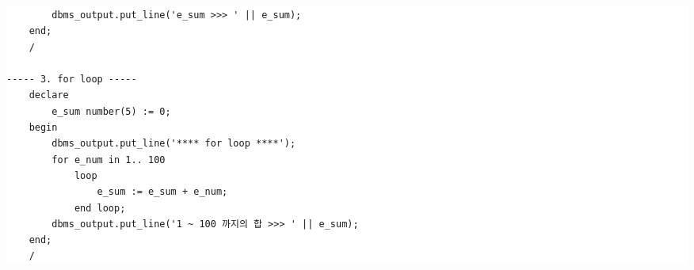             dbms_output.put_line('e_sum >>> ' || e_sum);
        end;
        /

    ----- 3. for loop -----
        declare
            e_sum number(5) := 0;
        begin
            dbms_output.put_line('**** for loop ****');
            for e_num in 1.. 100
                loop
                    e_sum := e_sum + e_num;
                end loop;
            dbms_output.put_line('1 ~ 100 까지의 합 >>> ' || e_sum);
        end;
        /
